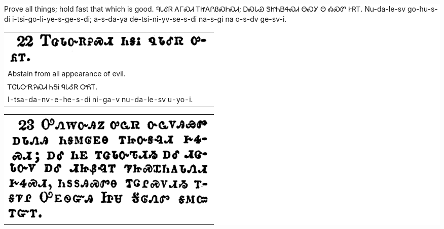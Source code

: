 <tr class="even">
<td>Prove all things; hold fast that which is good.</td>
</tr>
<tr class="odd">
<td>ᏄᏓᎴᏒ ᎪᎱᏍᏗ ᎢᏥᎪᎵᏰᏍᎨᏍᏗ; ᎠᏍᏓᏯ ᏕᏥᏂᏴᏎᏍᏗ ᎾᏍᎩ Ꮎ ᎣᏍᏛ ᎨᏒᎢ.</td>
</tr>
<tr class="even">
<td>Nu-da-le-sv go-hu-s-di i-tsi-go-li-ye-s-ge-s-di; a-s-da-ya de-tsi-ni-yv-se-s-di na-s-gi na o-s-dv ge-sv-i.</td>
</tr>
</tbody>
</table>

<table>
<tbody>
<tr class="odd">
<td><a href="130522.png"><img src="130522.png" width="400" /></a></td>
</tr>
<tr class="even">
<td>Abstain from all appearance of evil.</td>
</tr>
<tr class="odd">
<td>ᎢᏣᏓᏅᎡᎮᏍᏗ ᏂᎦᎥ ᏄᏓᎴᏒ ᎤᏲᎢ.</td>
</tr>
<tr class="even">
<td>I-tsa-da-nv-e-he-s-di ni-ga-v nu-da-le-sv u-yo-i.</td>
</tr>
</tbody>
</table>

<table>
<tbody>
<tr class="odd">
<td><a href="130523.png"><img src="130523.png" width="400" /></a></td>